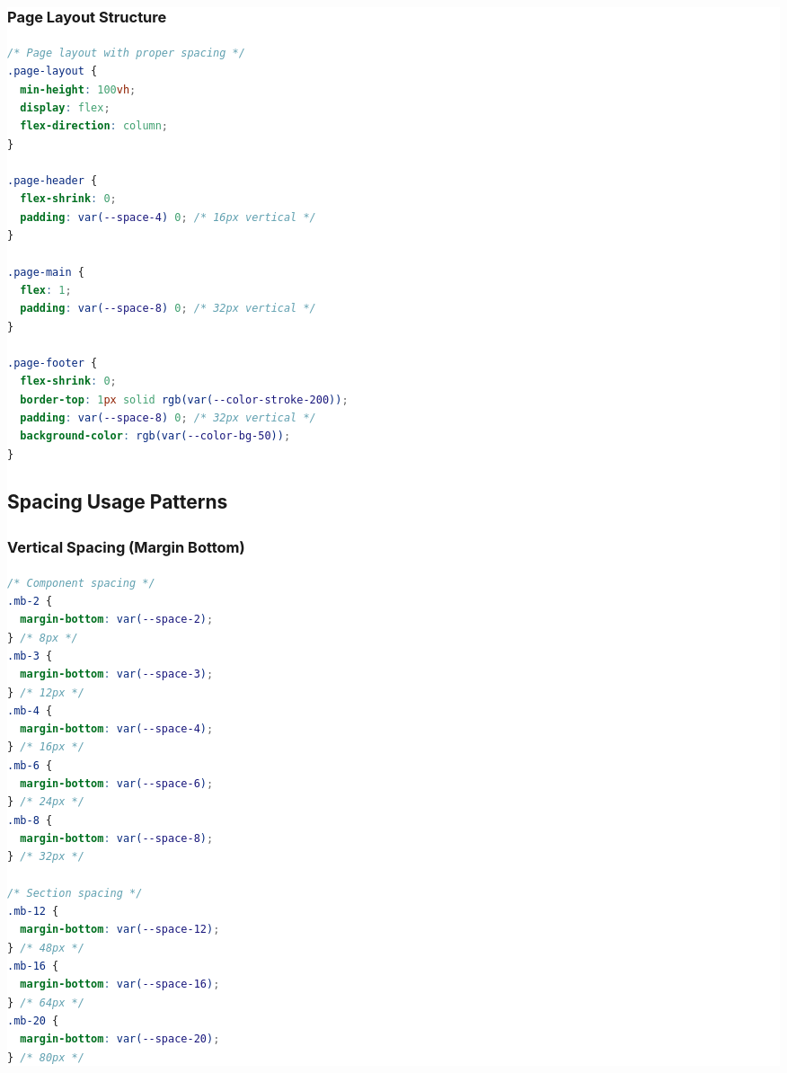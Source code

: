 ### Page Layout Structure

```css
/* Page layout with proper spacing */
.page-layout {
  min-height: 100vh;
  display: flex;
  flex-direction: column;
}

.page-header {
  flex-shrink: 0;
  padding: var(--space-4) 0; /* 16px vertical */
}

.page-main {
  flex: 1;
  padding: var(--space-8) 0; /* 32px vertical */
}

.page-footer {
  flex-shrink: 0;
  border-top: 1px solid rgb(var(--color-stroke-200));
  padding: var(--space-8) 0; /* 32px vertical */
  background-color: rgb(var(--color-bg-50));
}
```

## Spacing Usage Patterns

### Vertical Spacing (Margin Bottom)

```css
/* Component spacing */
.mb-2 {
  margin-bottom: var(--space-2);
} /* 8px */
.mb-3 {
  margin-bottom: var(--space-3);
} /* 12px */
.mb-4 {
  margin-bottom: var(--space-4);
} /* 16px */
.mb-6 {
  margin-bottom: var(--space-6);
} /* 24px */
.mb-8 {
  margin-bottom: var(--space-8);
} /* 32px */

/* Section spacing */
.mb-12 {
  margin-bottom: var(--space-12);
} /* 48px */
.mb-16 {
  margin-bottom: var(--space-16);
} /* 64px */
.mb-20 {
  margin-bottom: var(--space-20);
} /* 80px */
```

